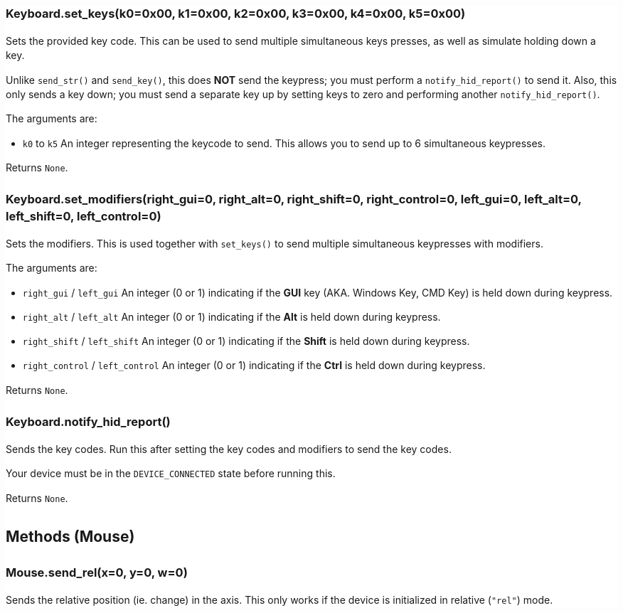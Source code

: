 ### Keyboard.set_keys(k0=0x00, k1=0x00, k2=0x00, k3=0x00, k4=0x00, k5=0x00)

Sets the provided key code.
This can be used to send multiple simultaneous keys presses, as well as simulate holding down a key.

Unlike `send_str()` and `send_key()`, this does **NOT** send the keypress; you must perform a `notify_hid_report()` to send it.
Also, this only sends a key down; you must send a separate key up by setting keys to zero and performing another `notify_hid_report()`.

The arguments are:

* `k0` to `k5` An integer representing the keycode to send. This allows you to send up to 6 simultaneous keypresses.

Returns `None`.

### Keyboard.set_modifiers(right_gui=0, right_alt=0, right_shift=0, right_control=0, left_gui=0, left_alt=0, left_shift=0, left_control=0)

Sets the modifiers.
This is used together with `set_keys()` to send multiple simultaneous keypresses with modifiers.

The arguments are:

* `right_gui` / `left_gui` An integer (0 or 1) indicating if the **GUI** key (AKA. Windows Key, CMD Key) is held down during keypress.

* `right_alt` / `left_alt` An integer (0 or 1) indicating if the **Alt** is held down during keypress.

* `right_shift` / `left_shift` An integer (0 or 1) indicating if the **Shift** is held down during keypress.

* `right_control` / `left_control` An integer (0 or 1) indicating if the **Ctrl** is held down during keypress.

Returns `None`.

### Keyboard.notify_hid_report()

Sends the key codes.
Run this after setting the key codes and modifiers to send the key codes.

Your device must be in the `DEVICE_CONNECTED` state before running this.

Returns `None`.

## Methods (Mouse)

### Mouse.send_rel(x=0, y=0, w=0)

Sends the relative position (ie. change) in the axis.
This only works if the device is initialized in relative (`"rel"`) mode.
